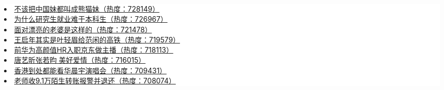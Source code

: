 <li>
<a href="https://s.weibo.com/weibo?q=%23%E4%B8%8D%E8%AF%A5%E6%8A%8A%E4%B8%AD%E5%9B%BD%E5%A6%B9%E9%83%BD%E5%8F%AB%E6%88%90%E7%86%8A%E7%8C%AB%E5%A6%B9%23" target="weibo">
不该把中国妹都叫成熊猫妹（热度：728149）
</a>
</li>

<li>
<a href="https://s.weibo.com/weibo?q=%23%E4%B8%BA%E4%BB%80%E4%B9%88%E7%A0%94%E7%A9%B6%E7%94%9F%E5%B0%B1%E4%B8%9A%E9%9A%BE%E4%BA%8E%E6%9C%AC%E7%A7%91%E7%94%9F%23" target="weibo">
为什么研究生就业难于本科生（热度：726967）
</a>
</li>

<li>
<a href="https://s.weibo.com/weibo?q=%23%E9%9D%A2%E5%AF%B9%E6%BC%82%E4%BA%AE%E7%9A%84%E8%80%81%E5%A9%86%E6%98%AF%E8%BF%99%E6%A0%B7%E7%9A%84%23" target="weibo">
面对漂亮的老婆是这样的（热度：721478）
</a>
</li>

<li>
<a href="https://s.weibo.com/weibo?q=%23%E7%8E%8B%E5%90%AF%E5%B9%B4%E5%85%B6%E5%AE%9E%E6%98%AF%E5%8F%B6%E8%BD%BB%E7%9C%89%E7%BB%99%E8%8C%83%E9%97%B2%E7%9A%84%E9%AB%98%E9%93%81%23" target="weibo">
王启年其实是叶轻眉给范闲的高铁（热度：719579）
</a>
</li>

<li>
<a href="https://s.weibo.com/weibo?q=%23%E5%89%8D%E5%8D%8E%E4%B8%BA%E9%AB%98%E9%A2%9C%E5%80%BCHR%E5%85%A5%E8%81%8C%E4%BA%AC%E4%B8%9C%E5%81%9A%E4%B8%BB%E6%92%AD%23" target="weibo">
前华为高颜值HR入职京东做主播（热度：718113）
</a>
</li>

<li>
<a href="https://s.weibo.com/weibo?q=%23%E5%94%90%E8%89%BA%E6%98%95%E5%BC%A0%E8%8B%A5%E6%98%80%20%E7%BE%8E%E5%A5%BD%E7%88%B1%E6%83%85%23" target="weibo">
唐艺昕张若昀 美好爱情（热度：716015）
</a>
</li>

<li>
<a href="https://s.weibo.com/weibo?q=%23%E9%A6%99%E6%B8%AF%E5%88%B0%E5%A4%84%E9%83%BD%E8%83%BD%E7%9C%8B%E5%8D%8E%E6%99%A8%E5%AE%87%E6%BC%94%E5%94%B1%E4%BC%9A%23" target="weibo">
香港到处都能看华晨宇演唱会（热度：709431）
</a>
</li>

<li>
<a href="https://s.weibo.com/weibo?q=%23%E8%80%81%E5%B8%88%E6%94%B69.1%E4%B8%87%E9%99%8C%E7%94%9F%E8%BD%AC%E8%B4%A6%E6%8A%A5%E8%AD%A6%E5%B9%B6%E9%80%80%E8%BF%98%23" target="weibo">
老师收9.1万陌生转账报警并退还（热度：708074）
</a>
</li>
